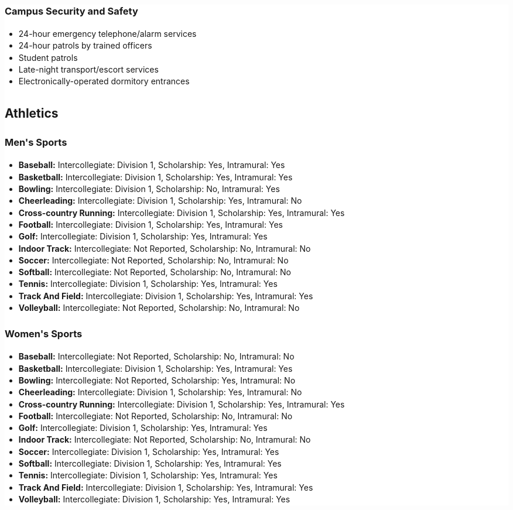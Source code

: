 ### Campus Security and Safety

- 24-hour emergency telephone/alarm services
- 24-hour patrols by trained officers
- Student patrols
- Late-night transport/escort services
- Electronically-operated dormitory entrances

## Athletics

### Men's Sports

- **Baseball:** Intercollegiate: Division 1, Scholarship: Yes, Intramural: Yes
- **Basketball:** Intercollegiate: Division 1, Scholarship: Yes, Intramural: Yes
- **Bowling:** Intercollegiate: Division 1, Scholarship: No, Intramural: Yes
- **Cheerleading:** Intercollegiate: Division 1, Scholarship: Yes, Intramural: No
- **Cross-country Running:** Intercollegiate: Division 1, Scholarship: Yes, Intramural: Yes
- **Football:** Intercollegiate: Division 1, Scholarship: Yes, Intramural: Yes
- **Golf:** Intercollegiate: Division 1, Scholarship: Yes, Intramural: Yes
- **Indoor Track:** Intercollegiate: Not Reported, Scholarship: No, Intramural: No
- **Soccer:** Intercollegiate: Not Reported, Scholarship: No, Intramural: No
- **Softball:** Intercollegiate: Not Reported, Scholarship: No, Intramural: No
- **Tennis:** Intercollegiate: Division 1, Scholarship: Yes, Intramural: Yes
- **Track And Field:** Intercollegiate: Division 1, Scholarship: Yes, Intramural: Yes
- **Volleyball:** Intercollegiate: Not Reported, Scholarship: No, Intramural: No

### Women's Sports

- **Baseball:** Intercollegiate: Not Reported, Scholarship: No, Intramural: No
- **Basketball:** Intercollegiate: Division 1, Scholarship: Yes, Intramural: Yes
- **Bowling:** Intercollegiate: Not Reported, Scholarship: Yes, Intramural: No
- **Cheerleading:** Intercollegiate: Division 1, Scholarship: Yes, Intramural: No
- **Cross-country Running:** Intercollegiate: Division 1, Scholarship: Yes, Intramural: Yes
- **Football:** Intercollegiate: Not Reported, Scholarship: No, Intramural: No
- **Golf:** Intercollegiate: Division 1, Scholarship: Yes, Intramural: Yes
- **Indoor Track:** Intercollegiate: Not Reported, Scholarship: No, Intramural: No
- **Soccer:** Intercollegiate: Division 1, Scholarship: Yes, Intramural: Yes
- **Softball:** Intercollegiate: Division 1, Scholarship: Yes, Intramural: Yes
- **Tennis:** Intercollegiate: Division 1, Scholarship: Yes, Intramural: Yes
- **Track And Field:** Intercollegiate: Division 1, Scholarship: Yes, Intramural: Yes
- **Volleyball:** Intercollegiate: Division 1, Scholarship: Yes, Intramural: Yes
